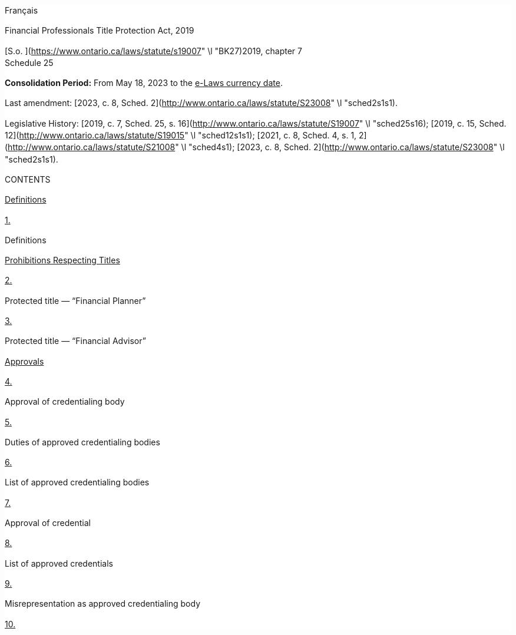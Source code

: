 [<a id="Top"></a>Français](http://www.ontario.ca/fr/lois/loi/19f07b)

Financial Professionals Title Protection Act, 2019

[S\.o\. ](https://www.ontario.ca/laws/statute/s19007" \l "BK27)2019, chapter 7  
Schedule 25

__Consolidation Period:__ From May 18, 2023 to the [e\-Laws currency date](http://www.e-laws.gov.on.ca/navigation?file=currencyDates&lang=en)\.

Last amendment: [2023, c\. 8, Sched\. 2](http://www.ontario.ca/laws/statute/S23008" \l "sched2s1s1)\.

Legislative History: [2019, c\. 7, Sched\. 25, s\. 16](http://www.ontario.ca/laws/statute/S19007" \l "sched25s16); [2019, c\. 15, Sched\. 12](http://www.ontario.ca/laws/statute/S19015" \l "sched12s1s1); [2021, c\. 8, Sched\. 4, s\. 1, 2](http://www.ontario.ca/laws/statute/S21008" \l "sched4s1); [2023, c\. 8, Sched\. 2](http://www.ontario.ca/laws/statute/S23008" \l "sched2s1s1)\.

CONTENTS

[Definitions](#BK0)

[1\.](#BK1)

Definitions

[Prohibitions Respecting Titles](#BK2)

[2\.](#BK3)

Protected title — “Financial Planner”

[3\.](#BK4)

Protected title — “Financial Advisor”

[Approvals](#BK5)

[4\.](#BK6)

Approval of credentialing body

[5\.](#BK7)

Duties of approved credentialing bodies

[6\.](#BK8)

List of approved credentialing bodies

[7\.](#BK9)

Approval of credential

[8\.](#BK10)

List of approved credentials

[9\.](#BK11)

Misrepresentation as approved credentialing body

[10\.](#BK12)
